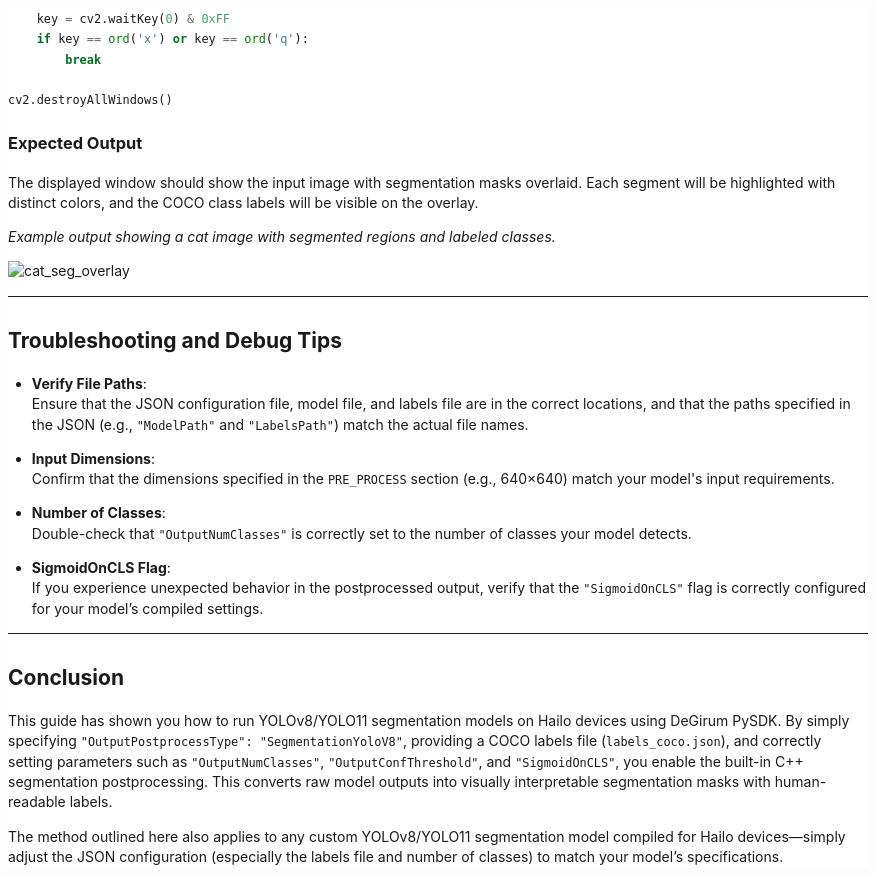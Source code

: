 ```python
    key = cv2.waitKey(0) & 0xFF
    if key == ord('x') or key == ord('q'):
        break

cv2.destroyAllWindows()
```

### Expected Output

The displayed window should show the input image with segmentation masks overlaid. Each segment will be highlighted with distinct colors, and the COCO class labels will be visible on the overlay.  

*Example output showing a cat image with segmented regions and labeled classes.*

![cat_seg_overlay](../assets/cat_overlay_seg.PNG)

---

## Troubleshooting and Debug Tips

- **Verify File Paths**:  
  Ensure that the JSON configuration file, model file, and labels file are in the correct locations, and that the paths specified in the JSON (e.g., `"ModelPath"` and `"LabelsPath"`) match the actual file names.

- **Input Dimensions**:  
  Confirm that the dimensions specified in the `PRE_PROCESS` section (e.g., 640×640) match your model's input requirements.

- **Number of Classes**:  
  Double-check that `"OutputNumClasses"` is correctly set to the number of classes your model detects.

- **SigmoidOnCLS Flag**:  
  If you experience unexpected behavior in the postprocessed output, verify that the `"SigmoidOnCLS"` flag is correctly configured for your model’s compiled settings.

---

## Conclusion

This guide has shown you how to run YOLOv8/YOLO11 segmentation models on Hailo devices using DeGirum PySDK. By simply specifying `"OutputPostprocessType": "SegmentationYoloV8"`, providing a COCO labels file (`labels_coco.json`), and correctly setting parameters such as `"OutputNumClasses"`, `"OutputConfThreshold"`, and `"SigmoidOnCLS"`, you enable the built-in C++ segmentation postprocessing. This converts raw model outputs into visually interpretable segmentation masks with human-readable labels.

The method outlined here also applies to any custom YOLOv8/YOLO11 segmentation model compiled for Hailo devices—simply adjust the JSON configuration (especially the labels file and number of classes) to match your model’s specifications.

